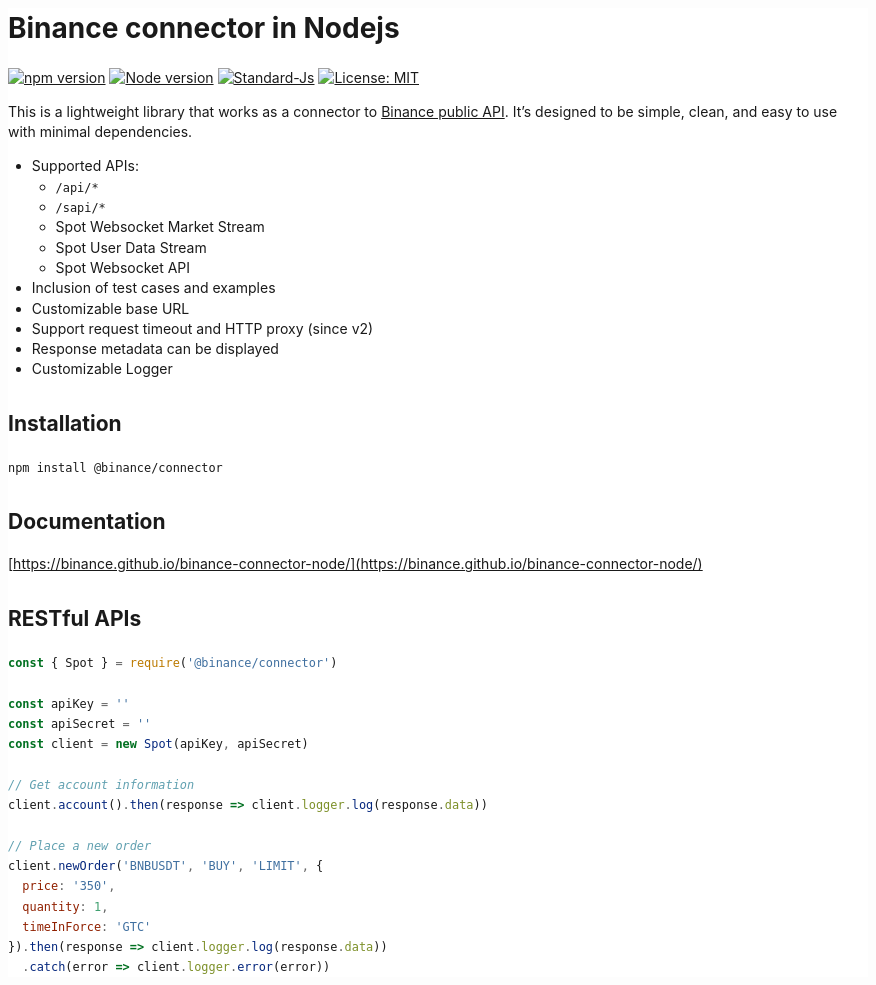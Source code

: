 # Binance connector in Nodejs

[![npm version](https://badge.fury.io/js/%40binance%2Fconnector.svg)](https://badge.fury.io/js/%40binance%2Fconnector)
[![Node version](https://img.shields.io/node/v/%40binance%2Fconnector.svg?style=flat)](http://nodejs.org/download/)
[![Standard-Js](https://img.shields.io/badge/code_style-standard-brightgreen.svg)](https://standardjs.com/)
[![License: MIT](https://img.shields.io/badge/License-MIT-yellow.svg)](https://opensource.org/licenses/MIT)


This is a lightweight library that works as a connector to [Binance public API](https://github.com/binance/binance-spot-api-docs). It’s designed to be simple, clean, and easy to use with minimal dependencies.

- Supported APIs:
    - `/api/*`
    - `/sapi/*`
    - Spot Websocket Market Stream
    - Spot User Data Stream
    - Spot Websocket API
- Inclusion of test cases and examples
- Customizable base URL
- Support request timeout and HTTP proxy (since v2)
- Response metadata can be displayed
- Customizable Logger


## Installation

```bash
npm install @binance/connector
```

## Documentation

[https://binance.github.io/binance-connector-node/](https://binance.github.io/binance-connector-node/)

## RESTful APIs

```javascript
const { Spot } = require('@binance/connector')

const apiKey = ''
const apiSecret = ''
const client = new Spot(apiKey, apiSecret)

// Get account information
client.account().then(response => client.logger.log(response.data))

// Place a new order
client.newOrder('BNBUSDT', 'BUY', 'LIMIT', {
  price: '350',
  quantity: 1,
  timeInForce: 'GTC'
}).then(response => client.logger.log(response.data))
  .catch(error => client.logger.error(error))
```
